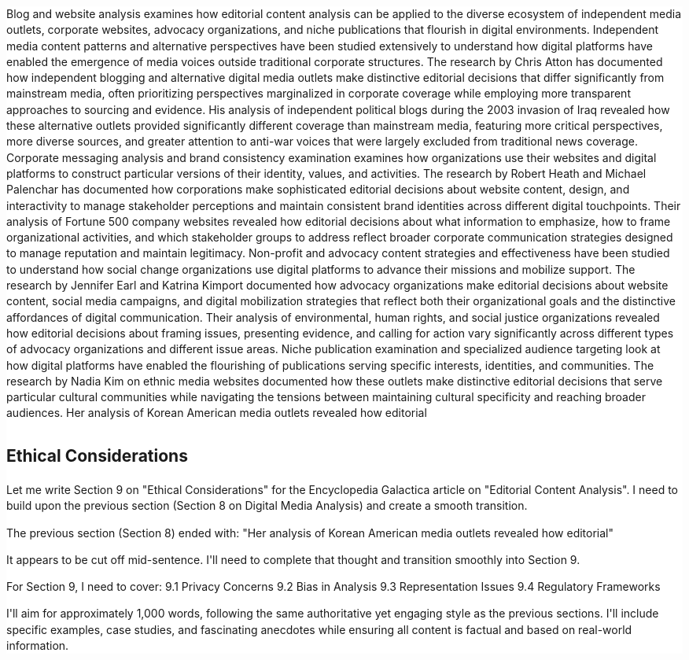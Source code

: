 Blog and website analysis examines how editorial content analysis can be applied to the diverse ecosystem of independent media outlets, corporate websites, advocacy organizations, and niche publications that flourish in digital environments. Independent media content patterns and alternative perspectives have been studied extensively to understand how digital platforms have enabled the emergence of media voices outside traditional corporate structures. The research by Chris Atton has documented how independent blogging and alternative digital media outlets make distinctive editorial decisions that differ significantly from mainstream media, often prioritizing perspectives marginalized in corporate coverage while employing more transparent approaches to sourcing and evidence. His analysis of independent political blogs during the 2003 invasion of Iraq revealed how these alternative outlets provided significantly different coverage than mainstream media, featuring more critical perspectives, more diverse sources, and greater attention to anti-war voices that were largely excluded from traditional news coverage. Corporate messaging analysis and brand consistency examination examines how organizations use their websites and digital platforms to construct particular versions of their identity, values, and activities. The research by Robert Heath and Michael Palenchar has documented how corporations make sophisticated editorial decisions about website content, design, and interactivity to manage stakeholder perceptions and maintain consistent brand identities across different digital touchpoints. Their analysis of Fortune 500 company websites revealed how editorial decisions about what information to emphasize, how to frame organizational activities, and which stakeholder groups to address reflect broader corporate communication strategies designed to manage reputation and maintain legitimacy. Non-profit and advocacy content strategies and effectiveness have been studied to understand how social change organizations use digital platforms to advance their missions and mobilize support. The research by Jennifer Earl and Katrina Kimport documented how advocacy organizations make editorial decisions about website content, social media campaigns, and digital mobilization strategies that reflect both their organizational goals and the distinctive affordances of digital communication. Their analysis of environmental, human rights, and social justice organizations revealed how editorial decisions about framing issues, presenting evidence, and calling for action vary significantly across different types of advocacy organizations and different issue areas. Niche publication examination and specialized audience targeting look at how digital platforms have enabled the flourishing of publications serving specific interests, identities, and communities. The research by Nadia Kim on ethnic media websites documented how these outlets make distinctive editorial decisions that serve particular cultural communities while navigating the tensions between maintaining cultural specificity and reaching broader audiences. Her analysis of Korean American media outlets revealed how editorial

## Ethical Considerations

<think>Let me write Section 9 on "Ethical Considerations" for the Encyclopedia Galactica article on "Editorial Content Analysis". I need to build upon the previous section (Section 8 on Digital Media Analysis) and create a smooth transition.

The previous section (Section 8) ended with:
"Her analysis of Korean American media outlets revealed how editorial"

It appears to be cut off mid-sentence. I'll need to complete that thought and transition smoothly into Section 9.

For Section 9, I need to cover:
9.1 Privacy Concerns
9.2 Bias in Analysis
9.3 Representation Issues
9.4 Regulatory Frameworks

I'll aim for approximately 1,000 words, following the same authoritative yet engaging style as the previous sections. I'll include specific examples, case studies, and fascinating anecdotes while ensuring all content is factual and based on real-world information.
